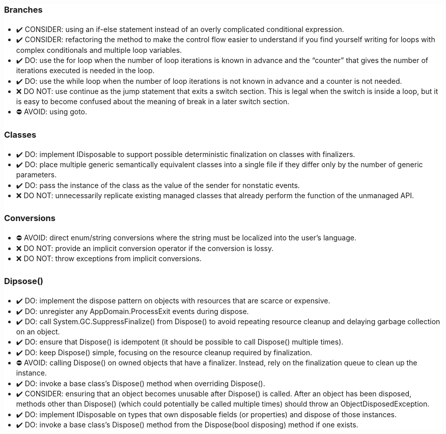 ### Branches
- :heavy_check_mark: CONSIDER: using an if-else statement instead of an overly complicated conditional expression.
- :heavy_check_mark: CONSIDER: refactoring the method to make the control flow easier to understand if you find yourself writing for loops with complex conditionals and multiple loop variables.
- :heavy_check_mark: DO: use the for loop when the number of loop iterations is known in advance and the “counter” that gives the number of iterations executed is needed in the loop.
- :heavy_check_mark: DO: use the while loop when the number of loop iterations is not known in advance and a counter is not needed.
- :x: DO NOT: use continue as the jump statement that exits a switch section. This is legal when the switch is inside a loop, but it is easy to become confused about the meaning of break in a later switch section.
- :no_entry: AVOID: using goto.

### Classes
- :heavy_check_mark: DO: implement IDisposable to support possible deterministic finalization on classes with finalizers.
- :heavy_check_mark: DO: place multiple generic semantically equivalent classes into a single file if they differ only by the number of generic parameters.
- :heavy_check_mark: DO: pass the instance of the class as the value of the sender for nonstatic events.
- :x: DO NOT: unnecessarily replicate existing managed classes that already perform the function of the unmanaged API.

### Conversions
- :no_entry: AVOID: direct enum/string conversions where the string must be localized into the user’s language.
- :x: DO NOT: provide an implicit conversion operator if the conversion is lossy.
- :x: DO NOT: throw exceptions from implicit conversions.

### Dipsose()
- :heavy_check_mark: DO: implement the dispose pattern on objects with resources that are scarce or expensive.
- :heavy_check_mark: DO: unregister any AppDomain.ProcessExit events during dispose.
- :heavy_check_mark: DO: call System.GC.SuppressFinalize() from Dispose() to avoid repeating resource cleanup and delaying garbage collection on an object.
- :heavy_check_mark: DO: ensure that Dispose() is idempotent (it should be possible to call Dispose() multiple times).
- :heavy_check_mark: DO: keep Dispose() simple, focusing on the resource cleanup required by finalization.
- :no_entry: AVOID: calling Dispose() on owned objects that have a finalizer. Instead, rely on the finalization queue to clean up the instance.
- :heavy_check_mark: DO: invoke a base class’s Dispose() method when overriding Dispose().
- :heavy_check_mark: CONSIDER: ensuring that an object becomes unusable after Dispose() is called. After an object has been disposed, methods other than Dispose() (which could potentially be called multiple times) should throw an ObjectDisposedException.
- :heavy_check_mark: DO: implement IDisposable on types that own disposable fields (or properties) and dispose of those instances.
- :heavy_check_mark: DO: invoke a base class’s Dispose() method from the Dispose(bool disposing) method if one exists.
